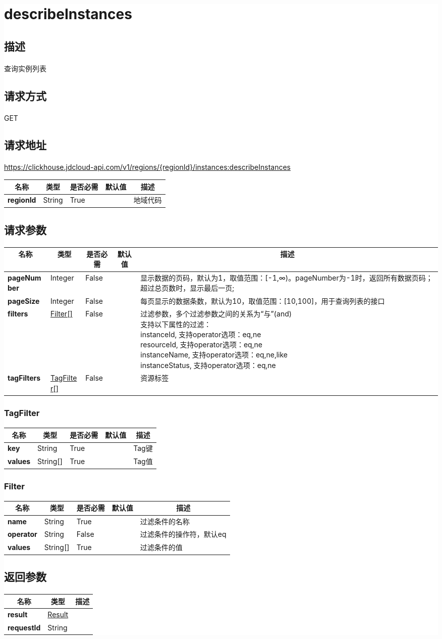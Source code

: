 # describeInstances


## 描述
查询实例列表

## 请求方式
GET

## 请求地址
https://clickhouse.jdcloud-api.com/v1/regions/{regionId}/instances:describeInstances

|名称|类型|是否必需|默认值|描述|
|---|---|---|---|---|
|**regionId**|String|True| |地域代码|

## 请求参数
|名称|类型|是否必需|默认值|描述|
|---|---|---|---|---|
|**pageNumber**|Integer|False| |显示数据的页码，默认为1，取值范围：[-1,∞)。pageNumber为-1时，返回所有数据页码；超过总页数时，显示最后一页;|
|**pageSize**|Integer|False| |每页显示的数据条数，默认为10，取值范围：[10,100]，用于查询列表的接口|
|**filters**|[Filter[]](describeinstances#filter)|False| |过滤参数，多个过滤参数之间的关系为“与”(and)<br>支持以下属性的过滤：<br>instanceId, 支持operator选项：eq,ne<br>resourceId, 支持operator选项：eq,ne<br>instanceName, 支持operator选项：eq,ne,like<br>instanceStatus, 支持operator选项：eq,ne<br>|
|**tagFilters**|[TagFilter[]](describeinstances#tagfilter)|False| |资源标签|

### <div id="tagfilter">TagFilter</div>
|名称|类型|是否必需|默认值|描述|
|---|---|---|---|---|
|**key**|String|True| |Tag键|
|**values**|String[]|True| |Tag值|
### <div id="filter">Filter</div>
|名称|类型|是否必需|默认值|描述|
|---|---|---|---|---|
|**name**|String|True| |过滤条件的名称|
|**operator**|String|False| |过滤条件的操作符，默认eq|
|**values**|String[]|True| |过滤条件的值|

## 返回参数
|名称|类型|描述|
|---|---|---|
|**result**|[Result](describeinstances#result)| |
|**requestId**|String| |
